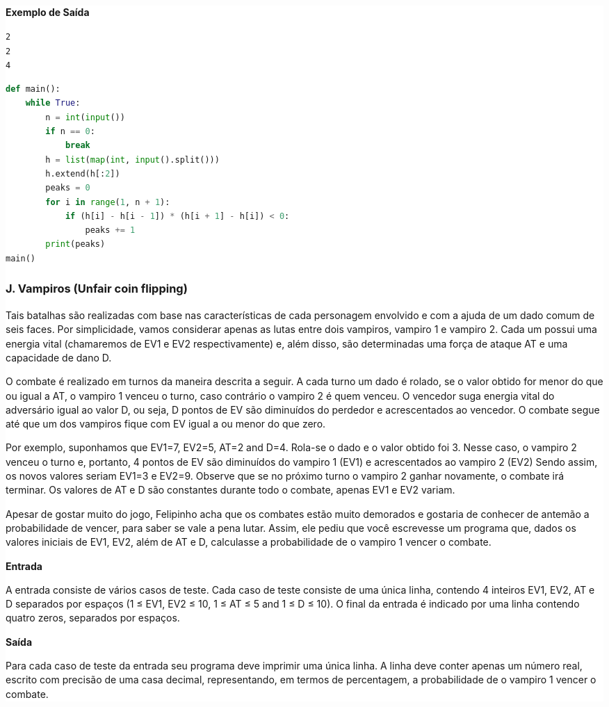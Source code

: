 **Exemplo de Saída**

    2
    2
    4

```py
def main():
    while True:
        n = int(input())
        if n == 0:
            break
        h = list(map(int, input().split()))
        h.extend(h[:2])
        peaks = 0
        for i in range(1, n + 1):
            if (h[i] - h[i - 1]) * (h[i + 1] - h[i]) < 0:
                peaks += 1
        print(peaks)
main()
```

### J. Vampiros (Unfair coin flipping)

Tais batalhas são realizadas com base nas características de cada personagem envolvido e com a ajuda de um dado comum de seis faces. Por simplicidade, vamos considerar apenas as lutas entre dois vampiros, vampiro 1 e vampiro 2. Cada um possui uma energia vital (chamaremos de EV1 e EV2 respectivamente) e, além disso, são determinadas uma força de ataque AT e uma capacidade de dano D.

O combate é realizado em turnos da maneira descrita a seguir. A cada turno um dado é rolado, se o valor obtido for menor do que ou igual a AT, o vampiro 1 venceu o turno, caso contrário o vampiro 2 é quem venceu. O vencedor suga energia vital do adversário igual ao valor D, ou seja, D pontos de EV são diminuídos do perdedor e acrescentados ao vencedor. O combate segue até que um dos vampiros fique com EV igual a ou menor do que zero.

Por exemplo, suponhamos que EV1=7, EV2=5, AT=2 and D=4. Rola-se o dado e o valor obtido foi 3. Nesse caso, o vampiro 2 venceu o turno e, portanto, 4 pontos de EV são diminuídos do vampiro 1 (EV1) e acrescentados ao vampiro 2 (EV2) Sendo assim, os novos valores seriam EV1=3 e EV2=9. Observe que se no próximo turno o vampiro 2 ganhar novamente, o combate irá terminar. Os valores de AT e D são constantes durante todo o combate, apenas EV1 e EV2 variam.

Apesar de gostar muito do jogo, Felipinho acha que os combates estão muito demorados e gostaria de conhecer de antemão a probabilidade de vencer, para saber se vale a pena lutar. Assim, ele pediu que você escrevesse um programa que, dados os valores iniciais de EV1, EV2, além de AT e D, calculasse a probabilidade de o vampiro 1 vencer o combate.

**Entrada**

A entrada consiste de vários casos de teste. Cada caso de teste consiste de uma única linha, contendo 4 inteiros EV1, EV2, AT e D separados por espaços (1 ≤ EV1, EV2 ≤ 10, 1 ≤ AT ≤ 5 and 1 ≤ D ≤ 10). O final da entrada é indicado por uma linha contendo quatro zeros, separados por espaços.

**Saída**

Para cada caso de teste da entrada seu programa deve imprimir uma única linha. A linha deve conter apenas um número real, escrito com precisão de uma casa decimal, representando, em termos de percentagem, a probabilidade de o vampiro 1 vencer o combate.
